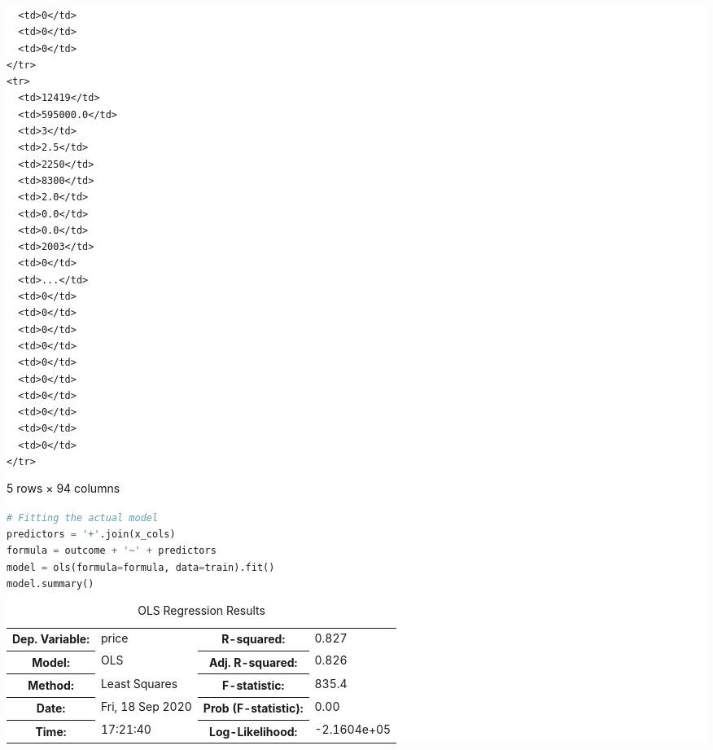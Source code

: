       <td>0</td>
      <td>0</td>
      <td>0</td>
    </tr>
    <tr>
      <td>12419</td>
      <td>595000.0</td>
      <td>3</td>
      <td>2.5</td>
      <td>2250</td>
      <td>8300</td>
      <td>2.0</td>
      <td>0.0</td>
      <td>0.0</td>
      <td>2003</td>
      <td>0</td>
      <td>...</td>
      <td>0</td>
      <td>0</td>
      <td>0</td>
      <td>0</td>
      <td>0</td>
      <td>0</td>
      <td>0</td>
      <td>0</td>
      <td>0</td>
      <td>0</td>
    </tr>
  </tbody>
</table>
<p>5 rows × 94 columns</p>
</div>




```python
# Fitting the actual model
predictors = '+'.join(x_cols)
formula = outcome + '~' + predictors
model = ols(formula=formula, data=train).fit()
model.summary()
```




<table class="simpletable">
<caption>OLS Regression Results</caption>
<tr>
  <th>Dep. Variable:</th>          <td>price</td>      <th>  R-squared:         </th>  <td>   0.827</td>  
</tr>
<tr>
  <th>Model:</th>                   <td>OLS</td>       <th>  Adj. R-squared:    </th>  <td>   0.826</td>  
</tr>
<tr>
  <th>Method:</th>             <td>Least Squares</td>  <th>  F-statistic:       </th>  <td>   835.4</td>  
</tr>
<tr>
  <th>Date:</th>             <td>Fri, 18 Sep 2020</td> <th>  Prob (F-statistic):</th>   <td>  0.00</td>   
</tr>
<tr>
  <th>Time:</th>                 <td>17:21:40</td>     <th>  Log-Likelihood:    </th> <td>-2.1604e+05</td>